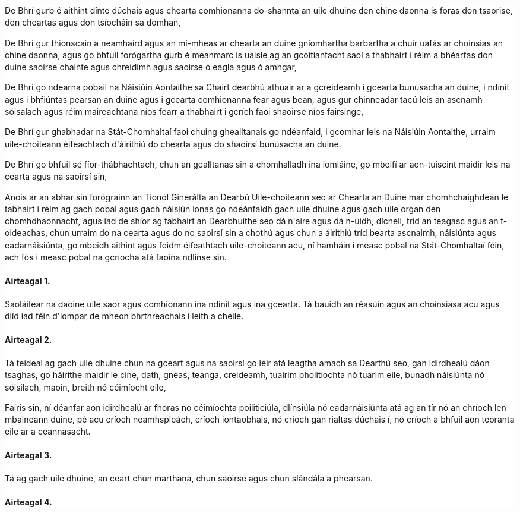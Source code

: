   De Bhrí gurb é aithint dínte dúchais agus chearta comhionanna do-shannta an uile dhuine den chine daonna is foras don tsaorise, don cheartas agus don tsíocháin sa domhan,
 </p>
 <p>
  De Bhrí gur thionscain a neamhaird agus an mí-mheas ar chearta an duine gníomhartha barbartha a chuir uafás ar choinsias an chine daonna, agus go bhfuil forógartha gurb é meanmarc is uaisle ag an gcoitiantacht saol a thabhairt i réim a bhéarfas don duine saoirse chainte agus chreidimh agus saoirse ó eagla agus ó amhgar,
 </p>
 <p>
  De Bhrí go ndearna pobail na Náisiúin Aontaithe sa Chairt dearbhú athuair ar a gcreideamh i gcearta bunúsacha an duine, i ndínit agus i bhfiúntas pearsan an duine agus i gcearta comhionanna fear agus bean, agus gur chinneadar tacú leis an ascnamh sóisalach agus réim maireachtana níos fearr a thabhairt i gcrích faoi shaoirse níos fairsinge,
 </p>
 <p>
  De Bhrí gur ghabhadar na Stát-Chomhaltaí faoi chuing ghealltanais go ndéanfaid, i gcomhar leis na Náisiúin Aontaithe, urraim uile-choiteann éifeachtach d'áirithiú do chearta agus do shaoirsí bunúsacha an duine.
 </p>
 <p>
  De Bhrí go bhfuil sé fíor-thábhachtach, chun an gealltanas sin a chomhalladh ina iomláine, go mbeifí ar aon-tuiscint maidir leis na cearta agus na saoirsí sin,
 </p>
 <p>
  Anois ar an abhar sin forógrainn an Tionól Ginerálta an Dearbú Uile-choiteann seo ar Chearta an Duine mar chomhchaighdeán le tabhairt i réim ag gach pobal agus gach náisiún ionas go ndeánfaidh gach uile dhuine agus gach uile organ den chomhdhaonnacht, agus iad de shíor ag tabhairt an Dearbhuithe seo dá n'aire agus dá n-úidh, díchell, tríd an teagasc agus an t-oideachas, chun urraim do na cearta agus do no saoirsí sin a chothú agus chun a áirithiú tríd bearta ascnaimh, náisiúnta agus eadarnáisiúnta, go mbeidh aithint agus feidm éifeathtach uile-choiteann acu, ní hamháin i measc pobal na Stát-Chomhaltaí féin, ach fós i measc pobal na gcríocha atá faoina ndlínse sin.
 </p>
 <h4>
  Airteagal 1.
 </h4>
 <p>
  Saoláitear na daoine uile saor agus comhionann ina ndínit agus ina gcearta. Tá bauidh an réasúin agus an choinsiasa acu agus dlíd iad féin d'iompar de mheon bhrthreachais i leith a chéile.
 </p>
 <h4>
  Airteagal 2.
 </h4>
 <p>
  Tá teideal ag gach uile dhuine chun na gceart agus na saoirsí go léir atá leagtha amach sa Dearthú seo, gan idirdhealú dáon tsaghas, go háirithe maidir le cine, dath, gnéas, teanga, creideamh, tuairim pholitíochta nó tuarim eile, bunadh náisiúnta nó sóisilach, maoin, breith nó céimíocht eile,
 </p>
 <p>
  Fairis sin, ní déanfar aon idirdhealú ar fhoras no céimíochta poiliticiúla, dlínsiúla nó eadarnáisiúnta atá ag an tír nó an chríoch len mbaineann duine, pé acu críoch neamhspleách, críoch iontaobhais, nó críoch gan rialtas dúchais í, nó críoch a bhfuil aon teoranta eile ar a ceannasacht.
 </p>
 <h4>
  Airteagal 3.
 </h4>
 <p>
  Tá ag gach uile dhuine, an ceart chun marthana, chun saoirse agus chun slándála a phearsan.
 </p>
 <h4>
  Airteagal 4.
 </h4>
 <p>